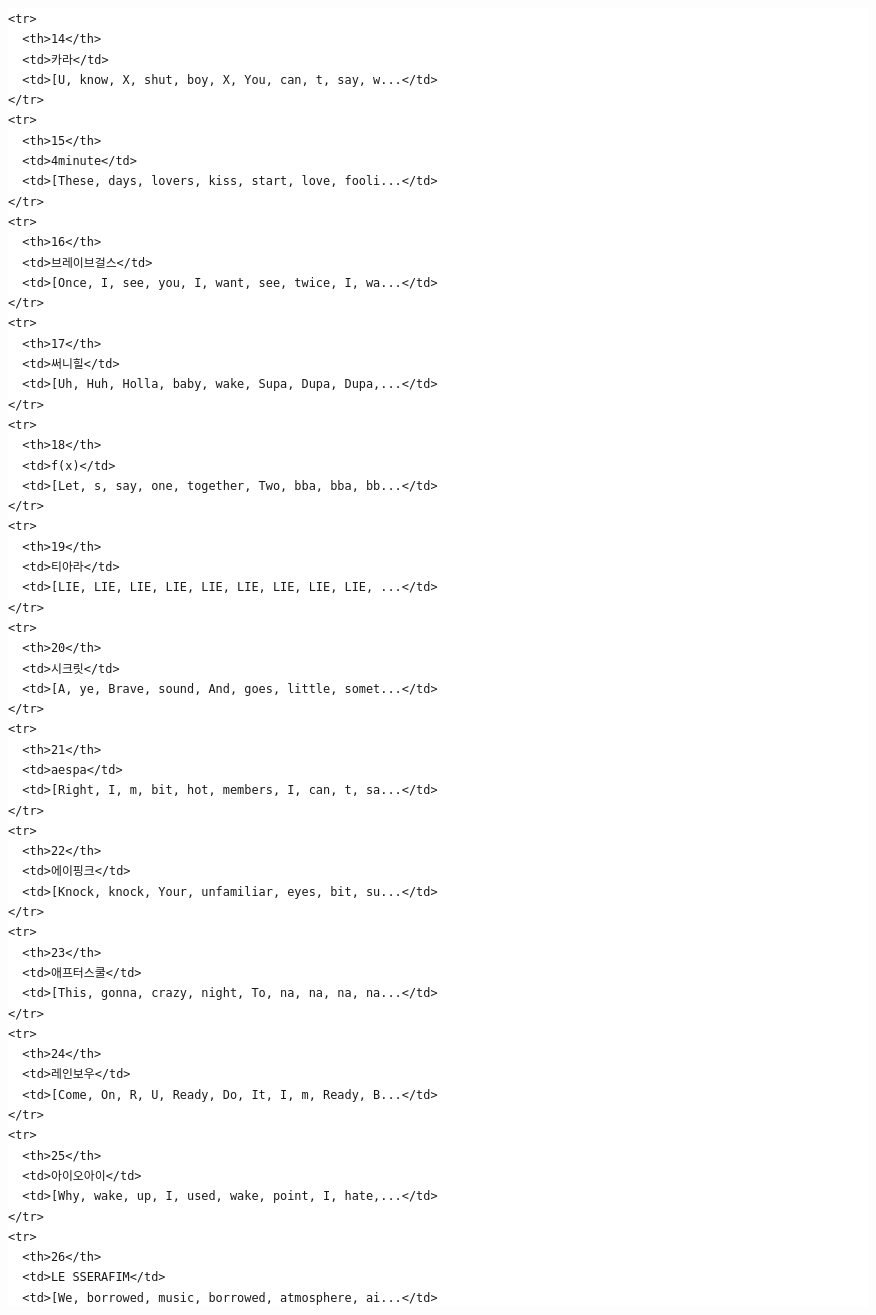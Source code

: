     <tr>
      <th>14</th>
      <td>카라</td>
      <td>[U, know, X, shut, boy, X, You, can, t, say, w...</td>
    </tr>
    <tr>
      <th>15</th>
      <td>4minute</td>
      <td>[These, days, lovers, kiss, start, love, fooli...</td>
    </tr>
    <tr>
      <th>16</th>
      <td>브레이브걸스</td>
      <td>[Once, I, see, you, I, want, see, twice, I, wa...</td>
    </tr>
    <tr>
      <th>17</th>
      <td>써니힐</td>
      <td>[Uh, Huh, Holla, baby, wake, Supa, Dupa, Dupa,...</td>
    </tr>
    <tr>
      <th>18</th>
      <td>f(x)</td>
      <td>[Let, s, say, one, together, Two, bba, bba, bb...</td>
    </tr>
    <tr>
      <th>19</th>
      <td>티아라</td>
      <td>[LIE, LIE, LIE, LIE, LIE, LIE, LIE, LIE, LIE, ...</td>
    </tr>
    <tr>
      <th>20</th>
      <td>시크릿</td>
      <td>[A, ye, Brave, sound, And, goes, little, somet...</td>
    </tr>
    <tr>
      <th>21</th>
      <td>aespa</td>
      <td>[Right, I, m, bit, hot, members, I, can, t, sa...</td>
    </tr>
    <tr>
      <th>22</th>
      <td>에이핑크</td>
      <td>[Knock, knock, Your, unfamiliar, eyes, bit, su...</td>
    </tr>
    <tr>
      <th>23</th>
      <td>애프터스쿨</td>
      <td>[This, gonna, crazy, night, To, na, na, na, na...</td>
    </tr>
    <tr>
      <th>24</th>
      <td>레인보우</td>
      <td>[Come, On, R, U, Ready, Do, It, I, m, Ready, B...</td>
    </tr>
    <tr>
      <th>25</th>
      <td>아이오아이</td>
      <td>[Why, wake, up, I, used, wake, point, I, hate,...</td>
    </tr>
    <tr>
      <th>26</th>
      <td>LE SSERAFIM</td>
      <td>[We, borrowed, music, borrowed, atmosphere, ai...</td>